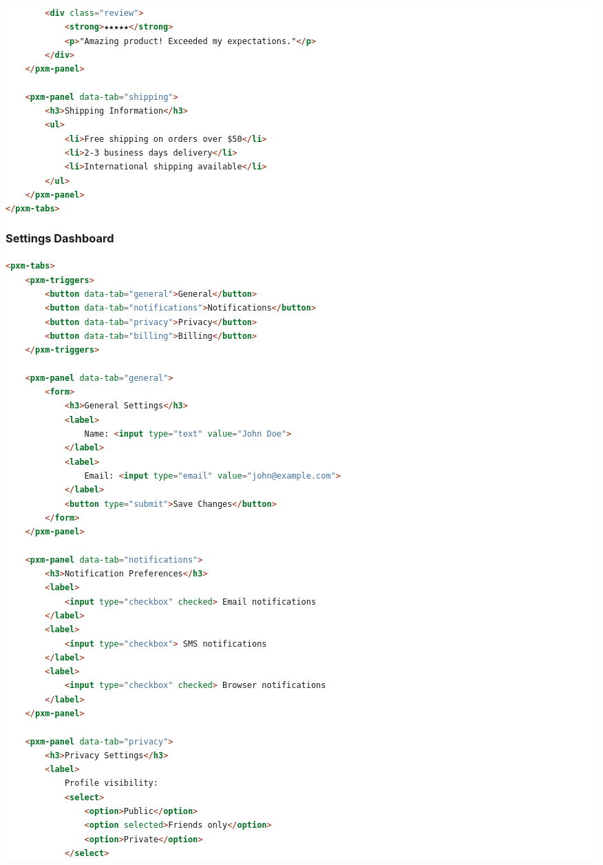```html
        <div class="review">
            <strong>★★★★★</strong>
            <p>"Amazing product! Exceeded my expectations."</p>
        </div>
    </pxm-panel>
    
    <pxm-panel data-tab="shipping">
        <h3>Shipping Information</h3>
        <ul>
            <li>Free shipping on orders over $50</li>
            <li>2-3 business days delivery</li>
            <li>International shipping available</li>
        </ul>
    </pxm-panel>
</pxm-tabs>
```

### Settings Dashboard

```html
<pxm-tabs>
    <pxm-triggers>
        <button data-tab="general">General</button>
        <button data-tab="notifications">Notifications</button>
        <button data-tab="privacy">Privacy</button>
        <button data-tab="billing">Billing</button>
    </pxm-triggers>
    
    <pxm-panel data-tab="general">
        <form>
            <h3>General Settings</h3>
            <label>
                Name: <input type="text" value="John Doe">
            </label>
            <label>
                Email: <input type="email" value="john@example.com">
            </label>
            <button type="submit">Save Changes</button>
        </form>
    </pxm-panel>
    
    <pxm-panel data-tab="notifications">
        <h3>Notification Preferences</h3>
        <label>
            <input type="checkbox" checked> Email notifications
        </label>
        <label>
            <input type="checkbox"> SMS notifications
        </label>
        <label>
            <input type="checkbox" checked> Browser notifications
        </label>
    </pxm-panel>
    
    <pxm-panel data-tab="privacy">
        <h3>Privacy Settings</h3>
        <label>
            Profile visibility:
            <select>
                <option>Public</option>
                <option selected>Friends only</option>
                <option>Private</option>
            </select>
```